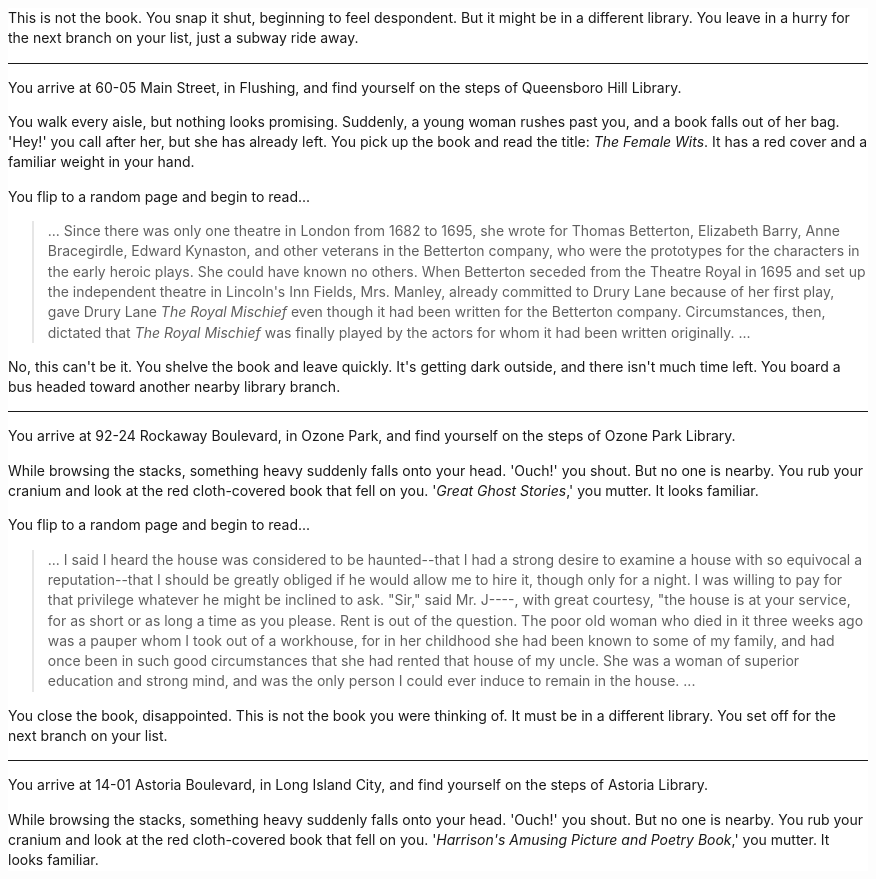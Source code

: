 This is not the book. You snap it shut, beginning to feel despondent. But it might be in a different library. You leave in a hurry for the next branch on your list, just a subway ride away.

___

You arrive at 60-05 Main Street, in Flushing, and find yourself on the steps of Queensboro Hill Library.

You walk every aisle, but nothing looks promising. Suddenly, a young woman rushes past you, and a book falls out of her bag. 'Hey!' you call after her, but she has already left. You pick up the book and read the title: *The Female Wits*. It has a red cover and a familiar weight in your hand. 

You flip to a random page and begin to read...

> ... Since there was only one theatre in London from 1682 to 1695, she wrote for Thomas Betterton, Elizabeth Barry, Anne Bracegirdle, Edward Kynaston, and other veterans in the Betterton company, who were the prototypes for the characters in the early heroic plays. She could have known no others. When Betterton seceded from the Theatre Royal in 1695 and set up the independent theatre in Lincoln's Inn Fields, Mrs. Manley, already committed to Drury Lane because of her first play, gave Drury Lane _The Royal Mischief_ even though it had been written for the Betterton company. Circumstances, then, dictated that _The Royal Mischief_ was finally played by the actors for whom it had been written originally. ...

No, this can't be it. You shelve the book and leave quickly. It's getting dark outside, and there isn't much time left. You board a bus headed toward another nearby library branch.

___

You arrive at 92-24 Rockaway Boulevard, in Ozone Park, and find yourself on the steps of Ozone Park Library.

While browsing the stacks, something heavy suddenly falls onto your head. 'Ouch!' you shout. But no one is nearby. You rub your cranium and look at the red cloth-covered book that fell on you. '*Great Ghost Stories*,' you mutter. It looks familiar. 

You flip to a random page and begin to read...

> ... I said I heard the house was considered to be haunted--that I had a strong desire to examine a house with so equivocal a reputation--that I should be greatly obliged if he would allow me to hire it, though only for a night. I was willing to pay for that privilege whatever he might be inclined to ask. "Sir," said Mr. J----, with great courtesy, "the house is at your service, for as short or as long a time as you please. Rent is out of the question. The poor old woman who died in it three weeks ago was a pauper whom I took out of a workhouse, for in her childhood she had been known to some of my family, and had once been in such good circumstances that she had rented that house of my uncle. She was a woman of superior education and strong mind, and was the only person I could ever induce to remain in the house. ...

You close the book, disappointed. This is not the book you were thinking of. It must be in a different library. You set off for the next branch on your list.

___

You arrive at 14-01 Astoria Boulevard, in Long Island City, and find yourself on the steps of Astoria Library.

While browsing the stacks, something heavy suddenly falls onto your head. 'Ouch!' you shout. But no one is nearby. You rub your cranium and look at the red cloth-covered book that fell on you. '*Harrison's Amusing Picture and Poetry Book*,' you mutter. It looks familiar. 

